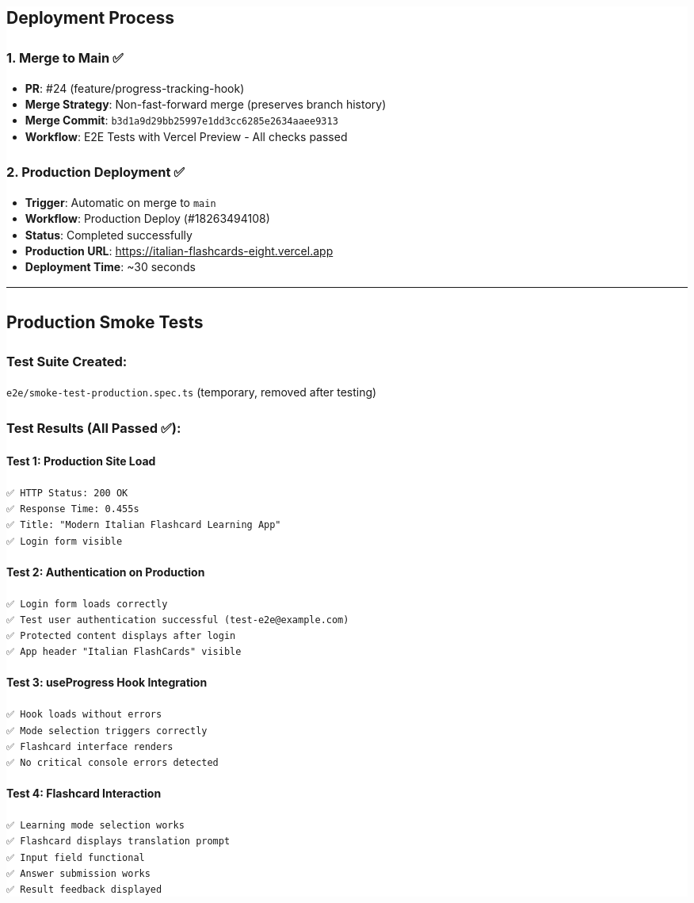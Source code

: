 
## Deployment Process

### 1. Merge to Main ✅
- **PR**: #24 (feature/progress-tracking-hook)
- **Merge Strategy**: Non-fast-forward merge (preserves branch history)
- **Merge Commit**: `b3d1a9d29bb25997e1dd3cc6285e2634aaee9313`
- **Workflow**: E2E Tests with Vercel Preview - All checks passed

### 2. Production Deployment ✅
- **Trigger**: Automatic on merge to `main`
- **Workflow**: Production Deploy (#18263494108)
- **Status**: Completed successfully
- **Production URL**: https://italian-flashcards-eight.vercel.app
- **Deployment Time**: ~30 seconds

---

## Production Smoke Tests

### Test Suite Created:
`e2e/smoke-test-production.spec.ts` (temporary, removed after testing)

### Test Results (All Passed ✅):

#### Test 1: Production Site Load
```
✅ HTTP Status: 200 OK
✅ Response Time: 0.455s
✅ Title: "Modern Italian Flashcard Learning App"
✅ Login form visible
```

#### Test 2: Authentication on Production
```
✅ Login form loads correctly
✅ Test user authentication successful (test-e2e@example.com)
✅ Protected content displays after login
✅ App header "Italian FlashCards" visible
```

#### Test 3: useProgress Hook Integration
```
✅ Hook loads without errors
✅ Mode selection triggers correctly
✅ Flashcard interface renders
✅ No critical console errors detected
```

#### Test 4: Flashcard Interaction
```
✅ Learning mode selection works
✅ Flashcard displays translation prompt
✅ Input field functional
✅ Answer submission works
✅ Result feedback displayed
```
